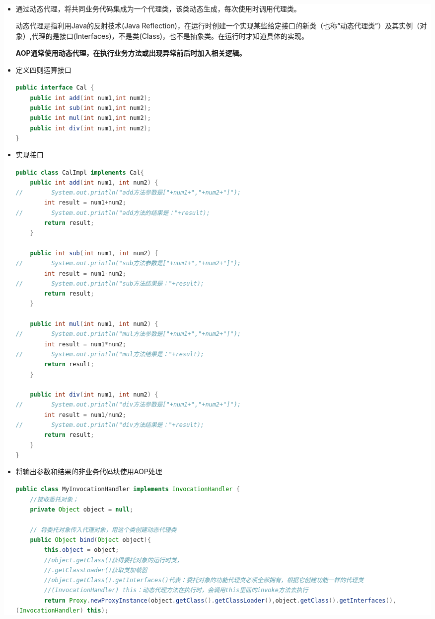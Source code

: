 * 通过动态代理，将共同业务代码集成为一个代理类，该类动态生成，每次使用时调用代理类。

  动态代理是指利用Java的反射技术(Java Reflection)，在运行时创建一个实现某些给定接口的新类（也称“动态代理类”）及其实例（对象）,代理的是接口(Interfaces)，不是类(Class)，也不是抽象类。在运行时才知道具体的实现。

  **AOP通常使用动态代理，在执行业务方法或出现异常前后时加入相关逻辑。**

* 定义四则运算接口

  ```java
  public interface Cal {
      public int add(int num1,int num2);
      public int sub(int num1,int num2);
      public int mul(int num1,int num2);
      public int div(int num1,int num2);
  }
  ```

* 实现接口

  ```java
  public class CalImpl implements Cal{
      public int add(int num1, int num2) {
  //        System.out.println("add方法参数是["+num1+","+num2+"]");
          int result = num1+num2;
  //        System.out.println("add方法的结果是："+result);
          return result;
      }
  
      public int sub(int num1, int num2) {
  //        System.out.println("sub方法参数是["+num1+","+num2+"]");
          int result = num1-num2;
  //        System.out.println("sub方法结果是："+result);
          return result;
      }
  
      public int mul(int num1, int num2) {
  //        System.out.println("mul方法参数是["+num1+","+num2+"]");
          int result = num1*num2;
  //        System.out.println("mul方法结果是："+result);
          return result;
      }
  
      public int div(int num1, int num2) {
  //        System.out.println("div方法参数是["+num1+","+num2+"]");
          int result = num1/num2;
  //        System.out.println("div方法结果是："+result);
          return result;
      }
  }
  ```

* 将输出参数和结果的非业务代码块使用AOP处理

  ```java
  public class MyInvocationHandler implements InvocationHandler {
      //接收委托对象；
      private Object object = null;
  
      // 将委托对象传入代理对象，用这个类创建动态代理类
      public Object bind(Object object){
          this.object = object;
          //object.getClass()获得委托对象的运行时类，
          //.getClassLoader()获取类加载器
          //object.getClass().getInterfaces()代表：委托对象的功能代理类必须全部拥有，根据它创建功能一样的代理类
          //(InvocationHandler) this：动态代理方法在执行时，会调用this里面的invoke方法去执行
          return Proxy.newProxyInstance(object.getClass().getClassLoader(),object.getClass().getInterfaces(),                        		   (InvocationHandler) this);
  ```